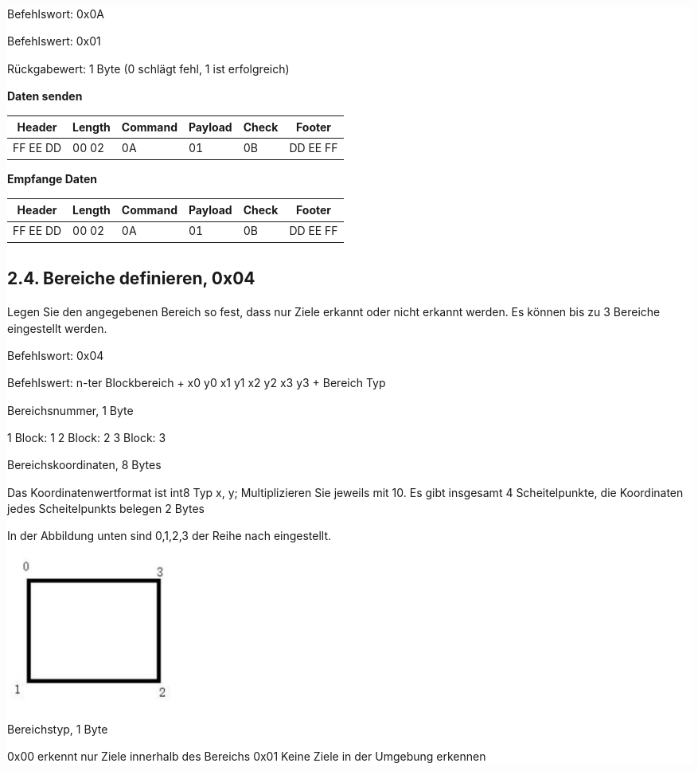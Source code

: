 Befehlswort: 0x0A

Befehlswert: 0x01

Rückgabewert: 1 Byte (0 schlägt fehl, 1 ist erfolgreich)

**Daten senden**

| Header   | Length | Command | Payload | Check | Footer   |
| -------- | ------ | ------- | ------- | ----- | -------- |
| FF EE DD | 00 02  | 0A      | 01      | 0B    | DD EE FF |

**Empfange Daten**

| Header   | Length | Command | Payload | Check | Footer   |
| -------- | ------ | ------- | ------- | ----- | -------- |
| FF EE DD | 00 02  | 0A      | 01      | 0B    | DD EE FF |

## 2.4. Bereiche definieren, 0x04

Legen Sie den angegebenen Bereich so fest, dass nur Ziele erkannt oder nicht erkannt werden. Es können bis zu 3 Bereiche eingestellt werden.

Befehlswort: 0x04

Befehlswert: n-ter Blockbereich + x0 y0 x1 y1 x2 y2 x3 y3 + Bereich Typ 

Bereichsnummer, 1 Byte

1 Block: 1 
2 Block: 2 
3 Block: 3 

Bereichskoordinaten, 8 Bytes

Das Koordinatenwertformat ist int8 Typ x, y; Multiplizieren Sie jeweils mit 10.
Es gibt insgesamt 4 Scheitelpunkte, die Koordinaten jedes Scheitelpunkts belegen 2 Bytes

In der Abbildung unten sind 0,1,2,3 der Reihe nach eingestellt.

![Corner](../images/corner.png)

Bereichstyp, 1 Byte

0x00 erkennt nur Ziele innerhalb des Bereichs 
0x01 Keine Ziele in der Umgebung erkennen 
